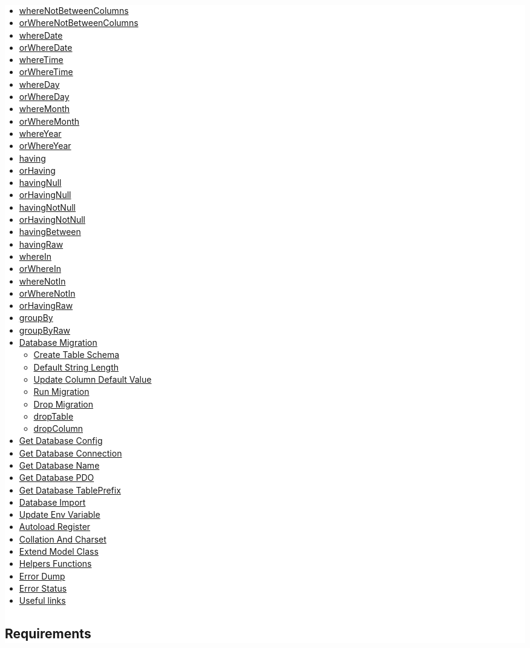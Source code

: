   * [whereNotBetweenColumns](#whereNotBetweenColumns)
  * [orWhereNotBetweenColumns](#orWhereNotBetweenColumns)
  * [whereDate](#whereDate)
  * [orWhereDate](#orWhereDate)
  * [whereTime](#whereTime)
  * [orWhereTime](#orWhereTime)
  * [whereDay](#whereDay)
  * [orWhereDay](#orWhereDay)
  * [whereMonth](#whereMonth)
  * [orWhereMonth](#orWhereMonth)
  * [whereYear](#whereYear)
  * [orWhereYear](#orWhereYear)
  * [having](#having)
  * [orHaving](#orHaving)
  * [havingNull](#havingNull)
  * [orHavingNull](#orHavingNull)
  * [havingNotNull](#havingNotNull)
  * [orHavingNotNull](#orHavingNotNull)
  * [havingBetween](#havingBetween)
  * [havingRaw](#havingRaw)
  * [whereIn](#wherein)
  * [orWhereIn](#orWhereIn)
  * [whereNotIn](#wherenotin)
  * [orWhereNotIn](#orWhereNotIn)
  * [orHavingRaw](#orHavingRaw)
  * [groupBy](#groupby)
  * [groupByRaw](#groupByRaw)
* [Database Migration](#database-migration)
  * [Create Table Schema](#create-table-schema)
  * [Default String Length](#default-string-length)
  * [Update Column Default Value](#update-column-default-value)
  * [Run Migration](#run-migration)
  * [Drop Migration](#drop-migration)
  * [dropTable](#drop-table)
  * [dropColumn](#drop-column)
* [Get Database Config](#get-database-config)
* [Get Database Connection](#get-database-connection)
* [Get Database Name](#get-database-name)
* [Get Database PDO](#get-database-pdo)
* [Get Database TablePrefix](#get-database-tableprefix)
* [Database Import](#database-import)
* [Update Env Variable](#update-env-variable)
* [Autoload Register](#autoload-register)
* [Collation And Charset](#collation-and-charset)
* [Extend Model Class](#extend-model-class)
* [Helpers Functions](#helpers-functions)
* [Error Dump](#error-dump)
* [Error Status](#error-status)
* [Useful links](#useful-links)


## Requirements
